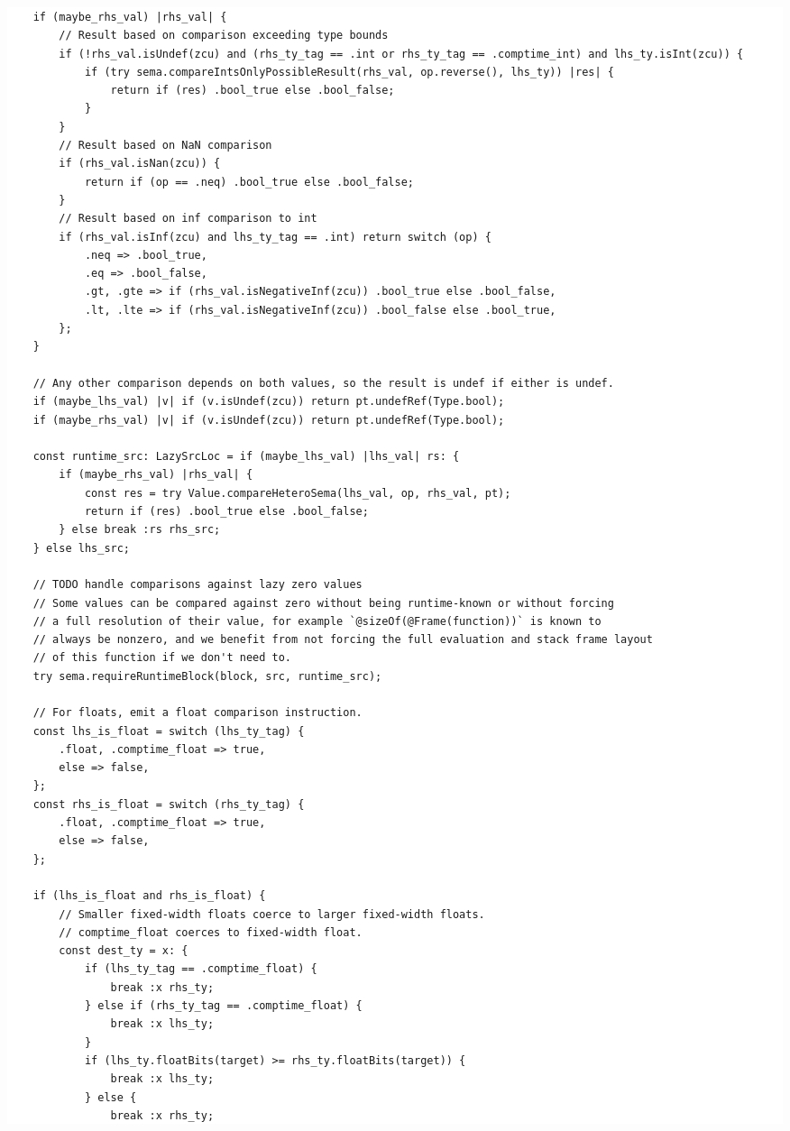 ```zig
    if (maybe_rhs_val) |rhs_val| {
        // Result based on comparison exceeding type bounds
        if (!rhs_val.isUndef(zcu) and (rhs_ty_tag == .int or rhs_ty_tag == .comptime_int) and lhs_ty.isInt(zcu)) {
            if (try sema.compareIntsOnlyPossibleResult(rhs_val, op.reverse(), lhs_ty)) |res| {
                return if (res) .bool_true else .bool_false;
            }
        }
        // Result based on NaN comparison
        if (rhs_val.isNan(zcu)) {
            return if (op == .neq) .bool_true else .bool_false;
        }
        // Result based on inf comparison to int
        if (rhs_val.isInf(zcu) and lhs_ty_tag == .int) return switch (op) {
            .neq => .bool_true,
            .eq => .bool_false,
            .gt, .gte => if (rhs_val.isNegativeInf(zcu)) .bool_true else .bool_false,
            .lt, .lte => if (rhs_val.isNegativeInf(zcu)) .bool_false else .bool_true,
        };
    }

    // Any other comparison depends on both values, so the result is undef if either is undef.
    if (maybe_lhs_val) |v| if (v.isUndef(zcu)) return pt.undefRef(Type.bool);
    if (maybe_rhs_val) |v| if (v.isUndef(zcu)) return pt.undefRef(Type.bool);

    const runtime_src: LazySrcLoc = if (maybe_lhs_val) |lhs_val| rs: {
        if (maybe_rhs_val) |rhs_val| {
            const res = try Value.compareHeteroSema(lhs_val, op, rhs_val, pt);
            return if (res) .bool_true else .bool_false;
        } else break :rs rhs_src;
    } else lhs_src;

    // TODO handle comparisons against lazy zero values
    // Some values can be compared against zero without being runtime-known or without forcing
    // a full resolution of their value, for example `@sizeOf(@Frame(function))` is known to
    // always be nonzero, and we benefit from not forcing the full evaluation and stack frame layout
    // of this function if we don't need to.
    try sema.requireRuntimeBlock(block, src, runtime_src);

    // For floats, emit a float comparison instruction.
    const lhs_is_float = switch (lhs_ty_tag) {
        .float, .comptime_float => true,
        else => false,
    };
    const rhs_is_float = switch (rhs_ty_tag) {
        .float, .comptime_float => true,
        else => false,
    };

    if (lhs_is_float and rhs_is_float) {
        // Smaller fixed-width floats coerce to larger fixed-width floats.
        // comptime_float coerces to fixed-width float.
        const dest_ty = x: {
            if (lhs_ty_tag == .comptime_float) {
                break :x rhs_ty;
            } else if (rhs_ty_tag == .comptime_float) {
                break :x lhs_ty;
            }
            if (lhs_ty.floatBits(target) >= rhs_ty.floatBits(target)) {
                break :x lhs_ty;
            } else {
                break :x rhs_ty;
```